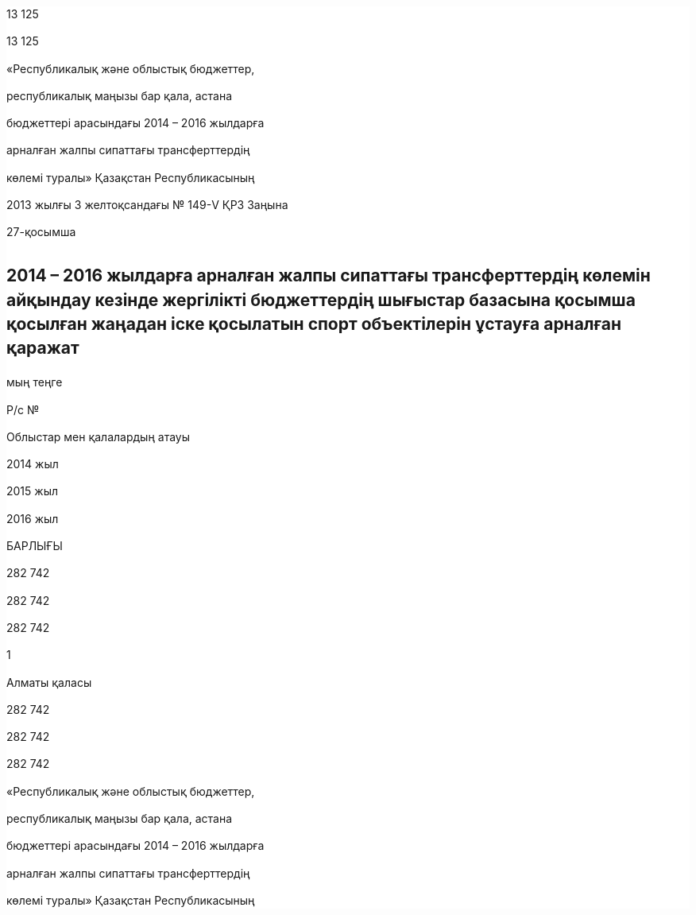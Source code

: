 13 125

13 125

«Республикалық және облыстық бюджеттер,

республикалық маңызы бар қала, астана

бюджеттері арасындағы 2014 – 2016 жылдарға

арналған жалпы сипаттағы трансферттердің

көлемі туралы» Қазақстан Республикасының

2013 жылғы 3 желтоқсандағы № 149-V ҚРЗ Заңына

27-қосымша

## 2014 – 2016 жылдарға арналған жалпы сипаттағы трансферттердің көлемін айқындау кезінде жергілікті бюджеттердің шығыстар базасына қосымша қосылған жаңадан іске қосылатын спорт объектілерін ұстауға арналған қаражат

мың теңге

Р/с №

Об­лы­стар мен қа­ла­лар­дың ата­уы

2014 жыл

2015 жыл

2016 жыл

БАР­ЛЫ­ҒЫ

282 742

282 742

282 742

1

Ал­ма­ты қа­ла­сы

282 742

282 742

282 742

«Республикалық және облыстық бюджеттер,

республикалық маңызы бар қала, астана

бюджеттері арасындағы 2014 – 2016 жылдарға

арналған жалпы сипаттағы трансферттердің

көлемі туралы» Қазақстан Республикасының

